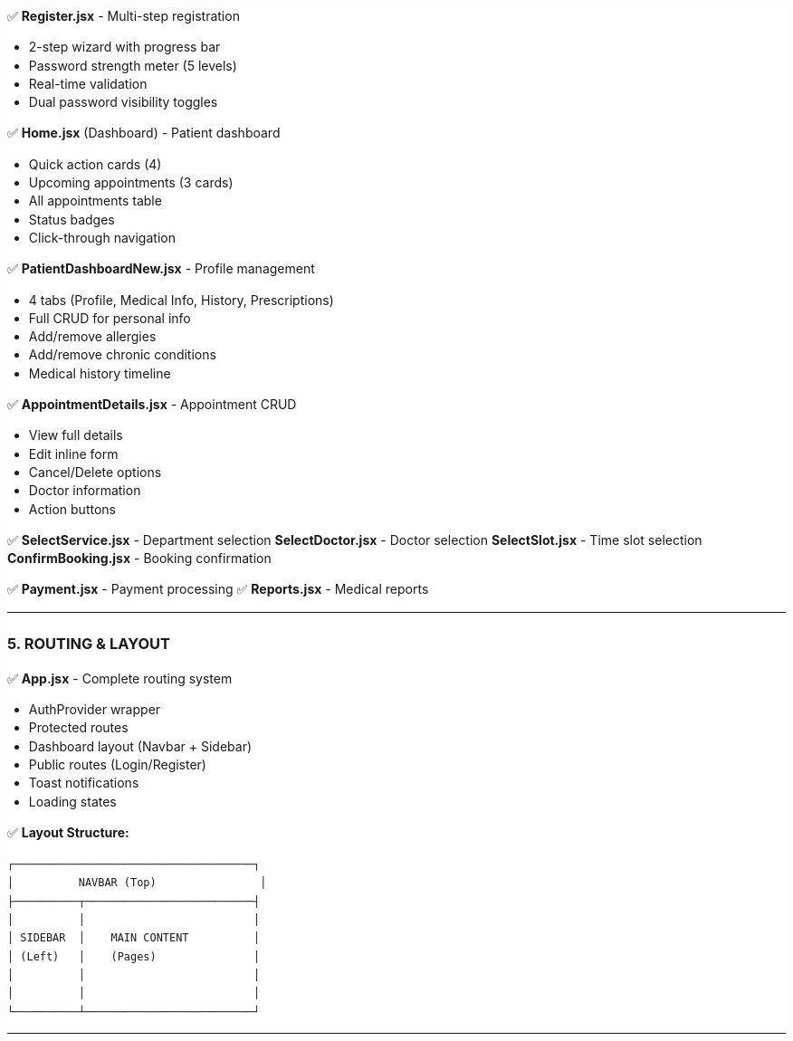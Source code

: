 ✅ **Register.jsx** - Multi-step registration
- 2-step wizard with progress bar
- Password strength meter (5 levels)
- Real-time validation
- Dual password visibility toggles

✅ **Home.jsx** (Dashboard) - Patient dashboard
- Quick action cards (4)
- Upcoming appointments (3 cards)
- All appointments table
- Status badges
- Click-through navigation

✅ **PatientDashboardNew.jsx** - Profile management
- 4 tabs (Profile, Medical Info, History, Prescriptions)
- Full CRUD for personal info
- Add/remove allergies
- Add/remove chronic conditions
- Medical history timeline

✅ **AppointmentDetails.jsx** - Appointment CRUD
- View full details
- Edit inline form
- Cancel/Delete options
- Doctor information
- Action buttons

✅ **SelectService.jsx** - Department selection
**SelectDoctor.jsx** - Doctor selection
**SelectSlot.jsx** - Time slot selection
**ConfirmBooking.jsx** - Booking confirmation

✅ **Payment.jsx** - Payment processing
✅ **Reports.jsx** - Medical reports

---

### **5. ROUTING & LAYOUT**

✅ **App.jsx** - Complete routing system
- AuthProvider wrapper
- Protected routes
- Dashboard layout (Navbar + Sidebar)
- Public routes (Login/Register)
- Toast notifications
- Loading states

✅ **Layout Structure:**
```
┌─────────────────────────────────────┐
│          NAVBAR (Top)                │
├──────────┬──────────────────────────┤
│          │                          │
│ SIDEBAR  │    MAIN CONTENT          │
│ (Left)   │    (Pages)               │
│          │                          │
│          │                          │
└──────────┴──────────────────────────┘
```

---